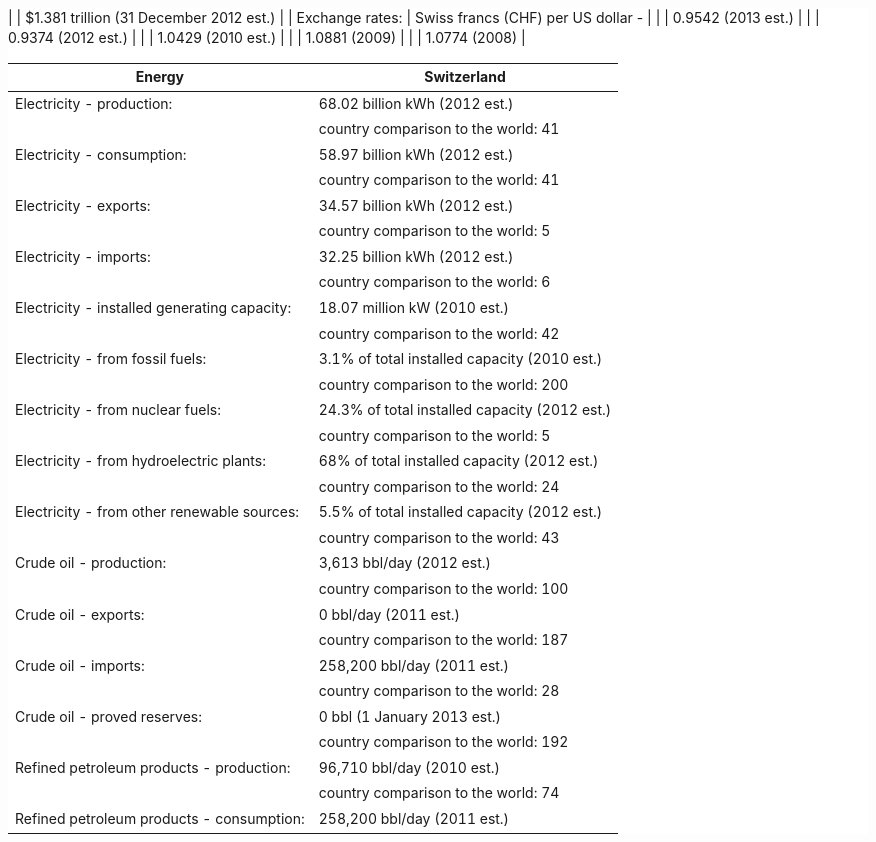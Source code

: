| | $1.381 trillion (31 December 2012 est.) |
| Exchange rates: | Swiss francs (CHF) per US dollar - |
| | 0.9542 (2013 est.) |
| | 0.9374 (2012 est.) |
| | 1.0429 (2010 est.) |
| | 1.0881 (2009) |
| | 1.0774 (2008) |

| Energy | Switzerland |
| --- | --- |
| Electricity - production: | 68.02 billion kWh (2012 est.) |
| | country comparison to the world:  41 |
| Electricity - consumption: | 58.97 billion kWh (2012 est.) |
| | country comparison to the world:   41 |
| Electricity - exports: | 34.57 billion kWh (2012 est.) |
| | country comparison to the world:   5 |
| Electricity - imports: | 32.25 billion kWh (2012 est.) |
| | country comparison to the world:   6 |
| Electricity - installed generating capacity: | 18.07 million kW (2010 est.) |
| | country comparison to the world:   42 |
| Electricity - from fossil fuels: | 3.1% of total installed capacity (2010 est.) |
| | country comparison to the world:   200 |
| Electricity - from nuclear fuels: | 24.3% of total installed capacity (2012 est.) |
| | country comparison to the world:   5 |
| Electricity - from hydroelectric plants: | 68% of total installed capacity (2012 est.) |
| | country comparison to the world:   24 |
| Electricity - from other renewable sources: | 5.5% of total installed capacity (2012 est.) |
| | country comparison to the world:   43 |
| Crude oil - production: | 3,613 bbl/day (2012 est.) |
| | country comparison to the world:   100 |
| Crude oil - exports: | 0 bbl/day (2011 est.) |
| | country comparison to the world:   187 |
| Crude oil - imports: | 258,200 bbl/day (2011 est.) |
| | country comparison to the world:   28 |
| Crude oil - proved reserves: | 0 bbl (1 January 2013 est.) |
| | country comparison to the world:   192 |
| Refined petroleum products - production: | 96,710 bbl/day (2010 est.) |
| | country comparison to the world:   74 |
| Refined petroleum products - consumption: | 258,200 bbl/day (2011 est.) |